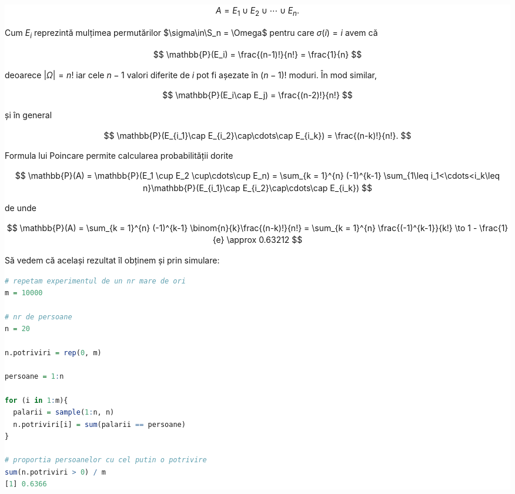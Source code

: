 $$
  A = E_1 \cup E_2 \cup\cdots\cup E_n.
$$

Cum $E_i$ reprezintă mulțimea permutărilor $\sigma\in\S_n = \Omega$ pentru care $\sigma(i) = i$ avem că 

$$
  \mathbb{P}(E_i) = \frac{(n-1)!}{n!} = \frac{1}{n}
$$

deoarece $|\Omega| = n!$ iar cele $n-1$ valori diferite de $i$ pot fi așezate în $(n-1)!$ moduri. În mod similar, 

$$
  \mathbb{P}(E_i\cap E_j) = \frac{(n-2)!}{n!}
$$

și în general 

$$
  \mathbb{P}(E_{i_1}\cap E_{i_2}\cap\cdots\cap E_{i_k}) = \frac{(n-k)!}{n!}.
$$

Formula lui Poincare permite calcularea probabilității dorite 

$$
  \mathbb{P}(A) = \mathbb{P}(E_1 \cup E_2 \cup\cdots\cup E_n) = \sum_{k = 1}^{n} (-1)^{k-1} \sum_{1\leq i_1<\cdots<i_k\leq n}\mathbb{P}(E_{i_1}\cap E_{i_2}\cap\cdots\cap E_{i_k})
$$

de unde 

$$
  \mathbb{P}(A) = \sum_{k = 1}^{n} (-1)^{k-1} \binom{n}{k}\frac{(n-k)!}{n!} = \sum_{k = 1}^{n} \frac{(-1)^{k-1}}{k!} \to 1 - \frac{1}{e} \approx 0.63212
$$

Să vedem că același rezultat îl obținem și prin simulare: 


```r
# repetam experimentul de un nr mare de ori
m = 10000

# nr de persoane 
n = 20

n.potriviri = rep(0, m)

persoane = 1:n

for (i in 1:m){
  palarii = sample(1:n, n)
  n.potriviri[i] = sum(palarii == persoane)
}

# proportia persoanelor cu cel putin o potrivire 
sum(n.potriviri > 0) / m
[1] 0.6366
```
